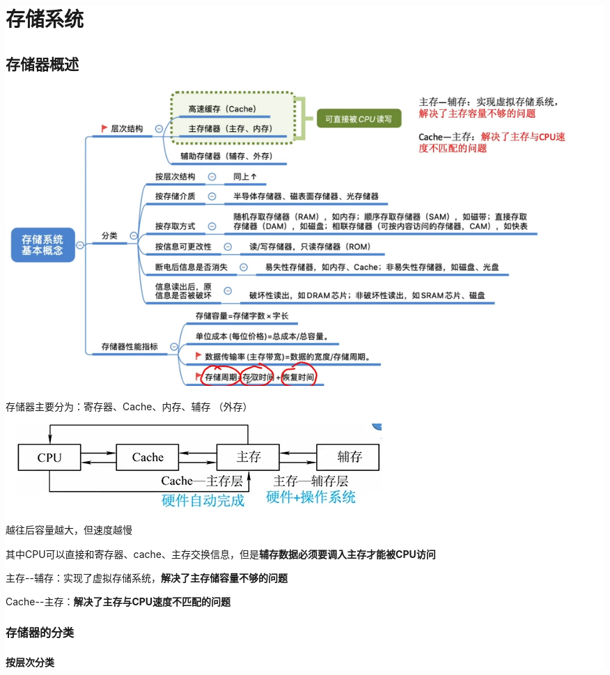# 存储系统



## 存储器概述

![image-20240819083524162](Typara用到的图片/image-20240819083524162.png)

存储器主要分为：寄存器、Cache、内存、辅存  （外存）

![image-20240819080039550](Typara用到的图片/image-20240819080039550.png)

越往后容量越大，但速度越慢

其中CPU可以直接和寄存器、cache、主存交换信息，但是**辅存数据必须要调入主存才能被CPU访问**

主存--辅存：实现了虚拟存储系统，**解决了主存储容量不够的问题**

Cache--主存：**解决了主存与CPU速度不匹配的问题**



### 存储器的分类

#### 按层次分类

